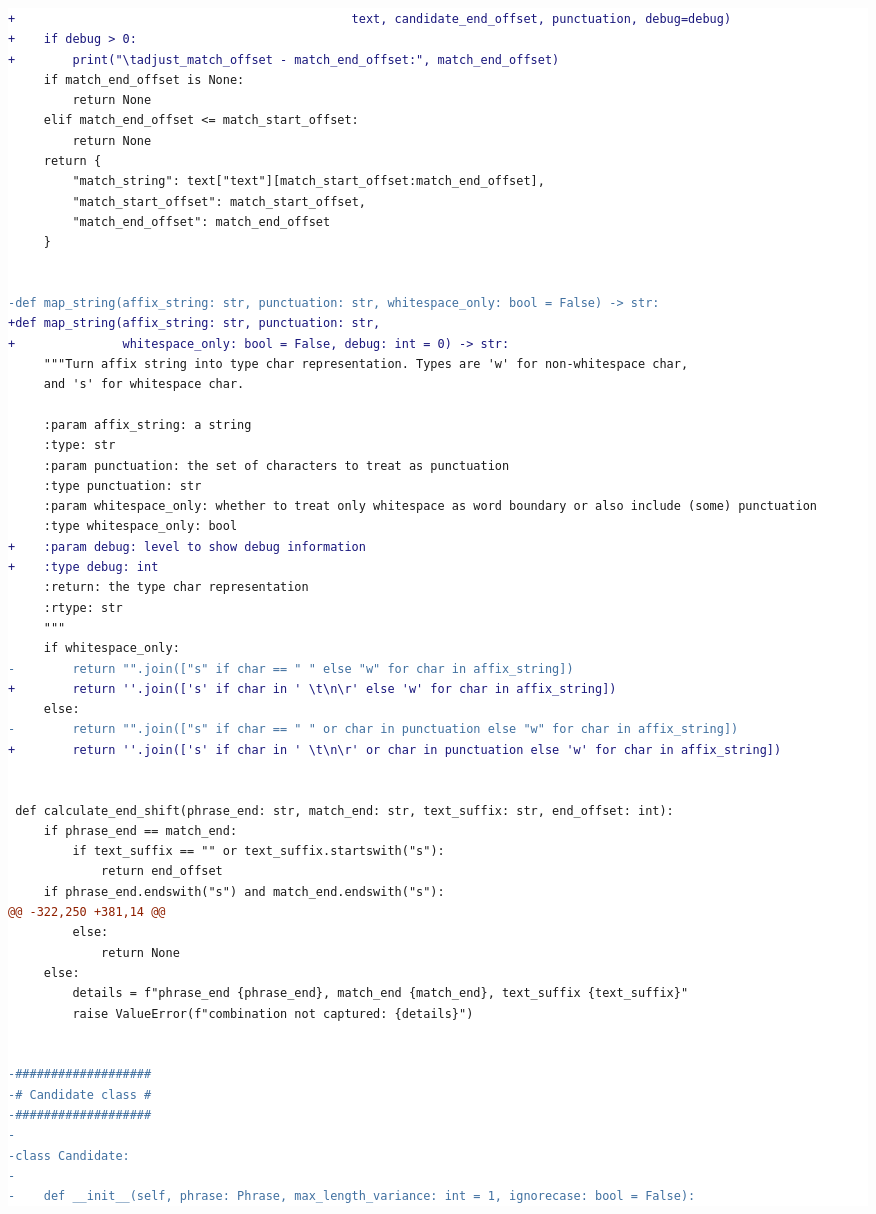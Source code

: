 ```diff
+                                               text, candidate_end_offset, punctuation, debug=debug)
+    if debug > 0:
+        print("\tadjust_match_offset - match_end_offset:", match_end_offset)
     if match_end_offset is None:
         return None
     elif match_end_offset <= match_start_offset:
         return None
     return {
         "match_string": text["text"][match_start_offset:match_end_offset],
         "match_start_offset": match_start_offset,
         "match_end_offset": match_end_offset
     }
 
 
-def map_string(affix_string: str, punctuation: str, whitespace_only: bool = False) -> str:
+def map_string(affix_string: str, punctuation: str,
+               whitespace_only: bool = False, debug: int = 0) -> str:
     """Turn affix string into type char representation. Types are 'w' for non-whitespace char,
     and 's' for whitespace char.
 
     :param affix_string: a string
     :type: str
     :param punctuation: the set of characters to treat as punctuation
     :type punctuation: str
     :param whitespace_only: whether to treat only whitespace as word boundary or also include (some) punctuation
     :type whitespace_only: bool
+    :param debug: level to show debug information
+    :type debug: int
     :return: the type char representation
     :rtype: str
     """
     if whitespace_only:
-        return "".join(["s" if char == " " else "w" for char in affix_string])
+        return ''.join(['s' if char in ' \t\n\r' else 'w' for char in affix_string])
     else:
-        return "".join(["s" if char == " " or char in punctuation else "w" for char in affix_string])
+        return ''.join(['s' if char in ' \t\n\r' or char in punctuation else 'w' for char in affix_string])
 
 
 def calculate_end_shift(phrase_end: str, match_end: str, text_suffix: str, end_offset: int):
     if phrase_end == match_end:
         if text_suffix == "" or text_suffix.startswith("s"):
             return end_offset
     if phrase_end.endswith("s") and match_end.endswith("s"):
@@ -322,250 +381,14 @@
         else:
             return None
     else:
         details = f"phrase_end {phrase_end}, match_end {match_end}, text_suffix {text_suffix}"
         raise ValueError(f"combination not captured: {details}")
 
 
-###################
-# Candidate class #
-###################
-
-class Candidate:
-
-    def __init__(self, phrase: Phrase, max_length_variance: int = 1, ignorecase: bool = False):
```